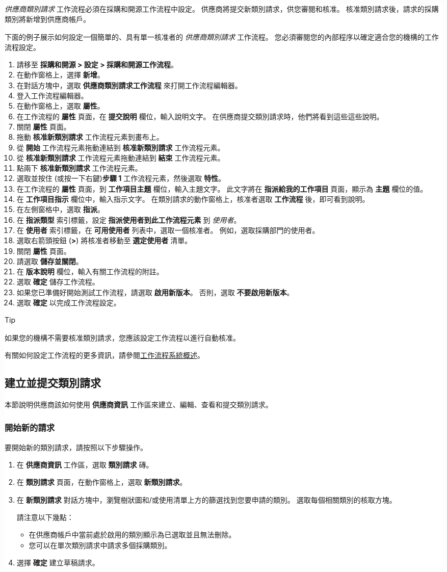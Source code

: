 *供應商類別請求* 工作流程必須在採購和開源工作流程中設定。 供應商將提交新類別請求，供您審閱和核准。 核准類別請求後，請求的採購類別將新增到供應商帳戶。

下面的例子展示如何設定一個簡單的、具有單一核准者的 *供應商類別請求* 工作流程。 您必須審閱您的內部程序以確定適合您的機構的工作流程設定。

1. 請移至 **採購和開源 \> 設定 \> 採購和開源工作流程**。
1. 在動作窗格上，選擇 **新增**。
1. 在對話方塊中，選取 **供應商類別請求工作流程** 來打開工作流程編輯器。
1. 登入工作流程編輯器。
1. 在動作窗格上，選取 **屬性**。
1. 在工作流程的 **屬性** 頁面，在 **提交說明** 欄位，輸入說明文字。 在供應商提交類別請求時，他們將看到這些這些說明。
1. 關閉 **屬性** 頁面。
1. 拖動 **核准新類別請求** 工作流程元素到畫布上。
1. 從 **開始** 工作流程元素拖動連結到 **核准新類別請求** 工作流程元素。
1. 從 **核准新類別請求** 工作流程元素拖動連結到 **結束** 工作流程元素。
1. 點兩下 **核准新類別請求** 工作流程元素。
1. 選取並按住 (或按一下右鍵)**步驟 1** 工作流程元素，然後選取 **特性**。
1. 在工作流程的 **屬性** 頁面，到 **工作項目主題** 欄位，輸入主題文字。 此文字將在 **指派給我的工作項目** 頁面，顯示為 **主題** 欄位的值。
1. 在 **工作項目指示** 欄位中，輸入指示文字。 在類別請求的動作窗格上，核准者選取 **工作流程** 後，即可看到說明。
1. 在左側窗格中，選取 **指派**。
1. 在 **指派類型** 索引標籤，設定 **指派使用者到此工作流程元素** 到 *使用者*。
1. 在 **使用者** 索引標籤，在 **可用使用者** 列表中，選取一個核准者。 例如，選取採購部門的使用者。
1. 選取右箭頭按鈕 (**\>**) 將核准者移動至 **選定使用者** 清單。
1. 關閉 **屬性** 頁面。
1. 請選取 **儲存並關閉**。
1. 在 **版本說明** 欄位，輸入有關工作流程的附註。
1. 選取 **確定** 儲存工作流程。
1. 如果您已準備好開始測試工作流程，請選取 **啟用新版本**。 否則，選取 **不要啟用新版本**。
1. 選取 **確定** 以完成工作流程設定。

> [!TIP]
> 如果您的機構不需要核准類別請求，您應該設定工作流程以進行自動核准。

有關如何設定工作流程的更多資訊，請參閱[工作流程系統概述](../../fin-ops-core/fin-ops/organization-administration/overview-workflow-system.md)。

## <a name="create-and-submit-a-category-request"></a>建立並提交類別請求

本節說明供應商該如何使用 **供應商資訊** 工作區來建立、編輯、查看和提交類別請求。

### <a name="start-a-new-request"></a>開始新的請求

要開始新的類別請求，請按照以下步驟操作。

1. 在 **供應商資訊** 工作區，選取 **類別請求** 磚。
1. 在 **類別請求** 頁面，在動作窗格上，選取 **新類別請求**。
1. 在 **新類別請求** 對話方塊中，瀏覽樹狀圖和/或使用清單上方的篩選找到您要申請的類別。 選取每個相關類別的核取方塊。

    請注意以下幾點：

    - 在供應商帳戶中當前處於啟用的類別顯示為已選取並且無法刪除。
    - 您可以在單次類別請求中請求多個採購類別。

1. 選擇 **確定** 建立草稿請求。
